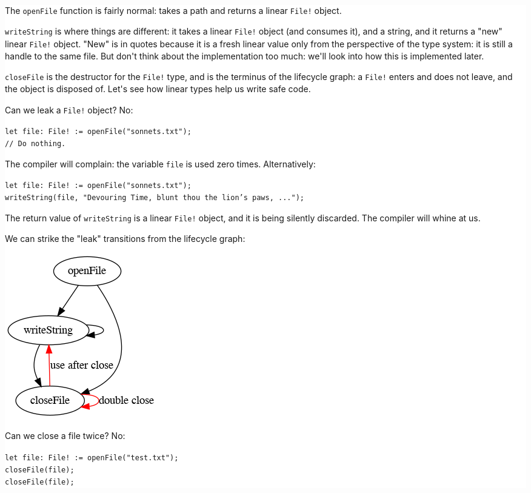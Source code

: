 The `openFile` function is fairly normal: takes a path and returns a linear
`File!` object.

`writeString` is where things are different: it takes a linear `File!` object
(and consumes it), and a string, and it returns a "new" linear `File!`
object. "New" is in quotes because it is a fresh linear value only from the
perspective of the type system: it is still a handle to the same file. But don't
think about the implementation too much: we'll look into how this is implemented
later.

`closeFile` is the destructor for the `File!` type, and is the terminus of the
lifecycle graph: a `File!` enters and does not leave, and the object is disposed
of. Let's see how linear types help us write safe code.

Can we leak a `File!` object? No:

```
let file: File! := openFile("sonnets.txt");
// Do nothing.
```

The compiler will complain: the variable `file` is used zero
times. Alternatively:

```
let file: File! := openFile("sonnets.txt");
writeString(file, "Devouring Time, blunt thou the lion’s paws, ...");
```

The return value of `writeString` is a linear `File!` object, and it is being
silently discarded. The compiler will whine at us.

We can strike the "leak" transitions from the lifecycle graph:

![A graph with three nodes labeled 'openFile', 'writeString', and 'close File'. There are four black arrows: from 'openFile' to 'writeString', from 'openFile' to 'closeFile', from 'writeString' to itself, and from 'writeString' to 'closeFile'. There are two red arrows: one from 'closeFile' to 'writeString' labeled 'use after close', and one from 'closeFile' to itself labeled 'double close'.](/assets/spec/file-api-without-leaks.png)

Can we close a file twice? No:

```
let file: File! := openFile("test.txt");
closeFile(file);
closeFile(file);
```
